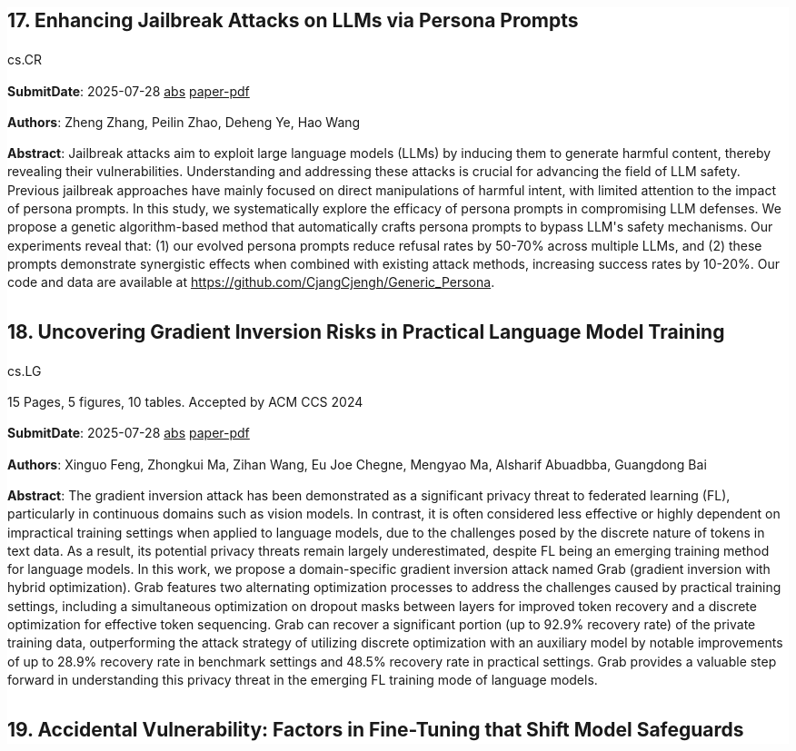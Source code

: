 

## **17. Enhancing Jailbreak Attacks on LLMs via Persona Prompts**

cs.CR

**SubmitDate**: 2025-07-28    [abs](http://arxiv.org/abs/2507.22171v1) [paper-pdf](http://arxiv.org/pdf/2507.22171v1)

**Authors**: Zheng Zhang, Peilin Zhao, Deheng Ye, Hao Wang

**Abstract**: Jailbreak attacks aim to exploit large language models (LLMs) by inducing them to generate harmful content, thereby revealing their vulnerabilities. Understanding and addressing these attacks is crucial for advancing the field of LLM safety. Previous jailbreak approaches have mainly focused on direct manipulations of harmful intent, with limited attention to the impact of persona prompts. In this study, we systematically explore the efficacy of persona prompts in compromising LLM defenses. We propose a genetic algorithm-based method that automatically crafts persona prompts to bypass LLM's safety mechanisms. Our experiments reveal that: (1) our evolved persona prompts reduce refusal rates by 50-70% across multiple LLMs, and (2) these prompts demonstrate synergistic effects when combined with existing attack methods, increasing success rates by 10-20%. Our code and data are available at https://github.com/CjangCjengh/Generic_Persona.



## **18. Uncovering Gradient Inversion Risks in Practical Language Model Training**

cs.LG

15 Pages, 5 figures, 10 tables. Accepted by ACM CCS 2024

**SubmitDate**: 2025-07-28    [abs](http://arxiv.org/abs/2507.21198v1) [paper-pdf](http://arxiv.org/pdf/2507.21198v1)

**Authors**: Xinguo Feng, Zhongkui Ma, Zihan Wang, Eu Joe Chegne, Mengyao Ma, Alsharif Abuadbba, Guangdong Bai

**Abstract**: The gradient inversion attack has been demonstrated as a significant privacy threat to federated learning (FL), particularly in continuous domains such as vision models. In contrast, it is often considered less effective or highly dependent on impractical training settings when applied to language models, due to the challenges posed by the discrete nature of tokens in text data. As a result, its potential privacy threats remain largely underestimated, despite FL being an emerging training method for language models. In this work, we propose a domain-specific gradient inversion attack named Grab (gradient inversion with hybrid optimization). Grab features two alternating optimization processes to address the challenges caused by practical training settings, including a simultaneous optimization on dropout masks between layers for improved token recovery and a discrete optimization for effective token sequencing. Grab can recover a significant portion (up to 92.9% recovery rate) of the private training data, outperforming the attack strategy of utilizing discrete optimization with an auxiliary model by notable improvements of up to 28.9% recovery rate in benchmark settings and 48.5% recovery rate in practical settings. Grab provides a valuable step forward in understanding this privacy threat in the emerging FL training mode of language models.



## **19. Accidental Vulnerability: Factors in Fine-Tuning that Shift Model Safeguards**
